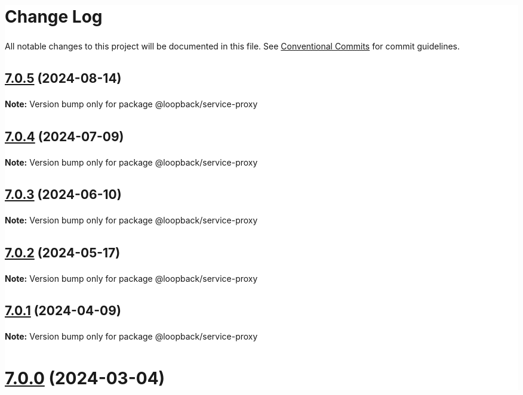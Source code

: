 # Change Log

All notable changes to this project will be documented in this file.
See [Conventional Commits](https://conventionalcommits.org) for commit guidelines.

## [7.0.5](https://github.com/loopbackio/loopback-next/compare/@loopback/service-proxy@7.0.4...@loopback/service-proxy@7.0.5) (2024-08-14)

**Note:** Version bump only for package @loopback/service-proxy





## [7.0.4](https://github.com/loopbackio/loopback-next/compare/@loopback/service-proxy@7.0.3...@loopback/service-proxy@7.0.4) (2024-07-09)

**Note:** Version bump only for package @loopback/service-proxy





## [7.0.3](https://github.com/loopbackio/loopback-next/compare/@loopback/service-proxy@7.0.2...@loopback/service-proxy@7.0.3) (2024-06-10)

**Note:** Version bump only for package @loopback/service-proxy





## [7.0.2](https://github.com/loopbackio/loopback-next/compare/@loopback/service-proxy@7.0.1...@loopback/service-proxy@7.0.2) (2024-05-17)

**Note:** Version bump only for package @loopback/service-proxy





## [7.0.1](https://github.com/loopbackio/loopback-next/compare/@loopback/service-proxy@7.0.0...@loopback/service-proxy@7.0.1) (2024-04-09)

**Note:** Version bump only for package @loopback/service-proxy





# [7.0.0](https://github.com/loopbackio/loopback-next/compare/@loopback/service-proxy@6.1.5...@loopback/service-proxy@7.0.0) (2024-03-04)
